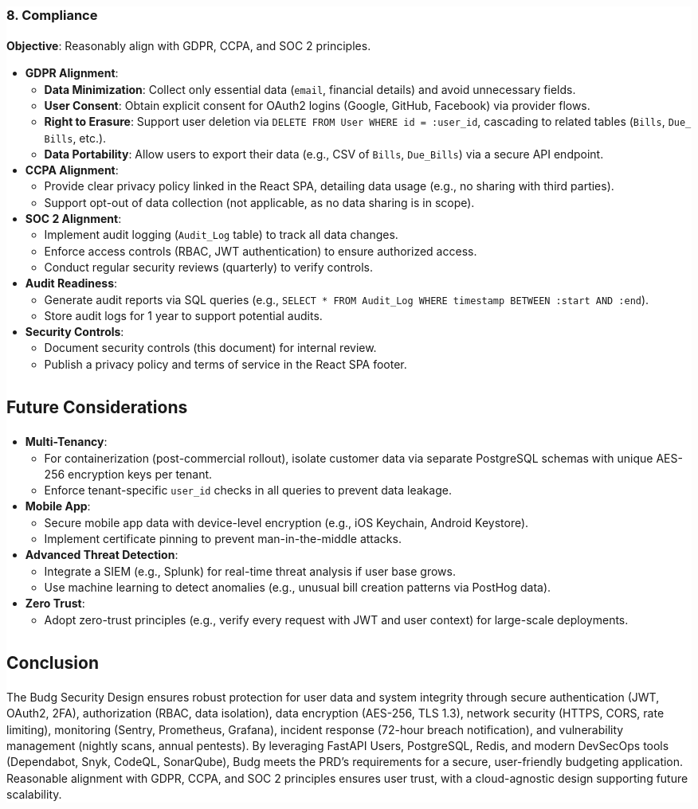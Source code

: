 ### 8. Compliance

**Objective**: Reasonably align with GDPR, CCPA, and SOC 2 principles.

- **GDPR Alignment**:
  - **Data Minimization**: Collect only essential data (`email`, financial details) and avoid unnecessary fields.
  - **User Consent**: Obtain explicit consent for OAuth2 logins (Google, GitHub, Facebook) via provider flows.
  - **Right to Erasure**: Support user deletion via `DELETE FROM User WHERE id = :user_id`, cascading to related tables (`Bills`, `Due_Bills`, etc.).
  - **Data Portability**: Allow users to export their data (e.g., CSV of `Bills`, `Due_Bills`) via a secure API endpoint.
- **CCPA Alignment**:
  - Provide clear privacy policy linked in the React SPA, detailing data usage (e.g., no sharing with third parties).
  - Support opt-out of data collection (not applicable, as no data sharing is in scope).
- **SOC 2 Alignment**:
  - Implement audit logging (`Audit_Log` table) to track all data changes.
  - Enforce access controls (RBAC, JWT authentication) to ensure authorized access.
  - Conduct regular security reviews (quarterly) to verify controls.
- **Audit Readiness**:
  - Generate audit reports via SQL queries (e.g., `SELECT * FROM Audit_Log WHERE timestamp BETWEEN :start AND :end`).
  - Store audit logs for 1 year to support potential audits.
- **Security Controls**:
  - Document security controls (this document) for internal review.
  - Publish a privacy policy and terms of service in the React SPA footer.

## Future Considerations

- **Multi-Tenancy**:
  - For containerization (post-commercial rollout), isolate customer data via separate PostgreSQL schemas with unique AES-256 encryption keys per tenant.
  - Enforce tenant-specific `user_id` checks in all queries to prevent data leakage.
- **Mobile App**:
  - Secure mobile app data with device-level encryption (e.g., iOS Keychain, Android Keystore).
  - Implement certificate pinning to prevent man-in-the-middle attacks.
- **Advanced Threat Detection**:
  - Integrate a SIEM (e.g., Splunk) for real-time threat analysis if user base grows.
  - Use machine learning to detect anomalies (e.g., unusual bill creation patterns via PostHog data).
- **Zero Trust**:
  - Adopt zero-trust principles (e.g., verify every request with JWT and user context) for large-scale deployments.

## Conclusion

The Budg Security Design ensures robust protection for user data and system integrity through secure authentication (JWT, OAuth2, 2FA), authorization (RBAC, data isolation), data encryption (AES-256, TLS 1.3), network security (HTTPS, CORS, rate limiting), monitoring (Sentry, Prometheus, Grafana), incident response (72-hour breach notification), and vulnerability management (nightly scans, annual pentests). By leveraging FastAPI Users, PostgreSQL, Redis, and modern DevSecOps tools (Dependabot, Snyk, CodeQL, SonarQube), Budg meets the PRD’s requirements for a secure, user-friendly budgeting application. Reasonable alignment with GDPR, CCPA, and SOC 2 principles ensures user trust, with a cloud-agnostic design supporting future scalability.